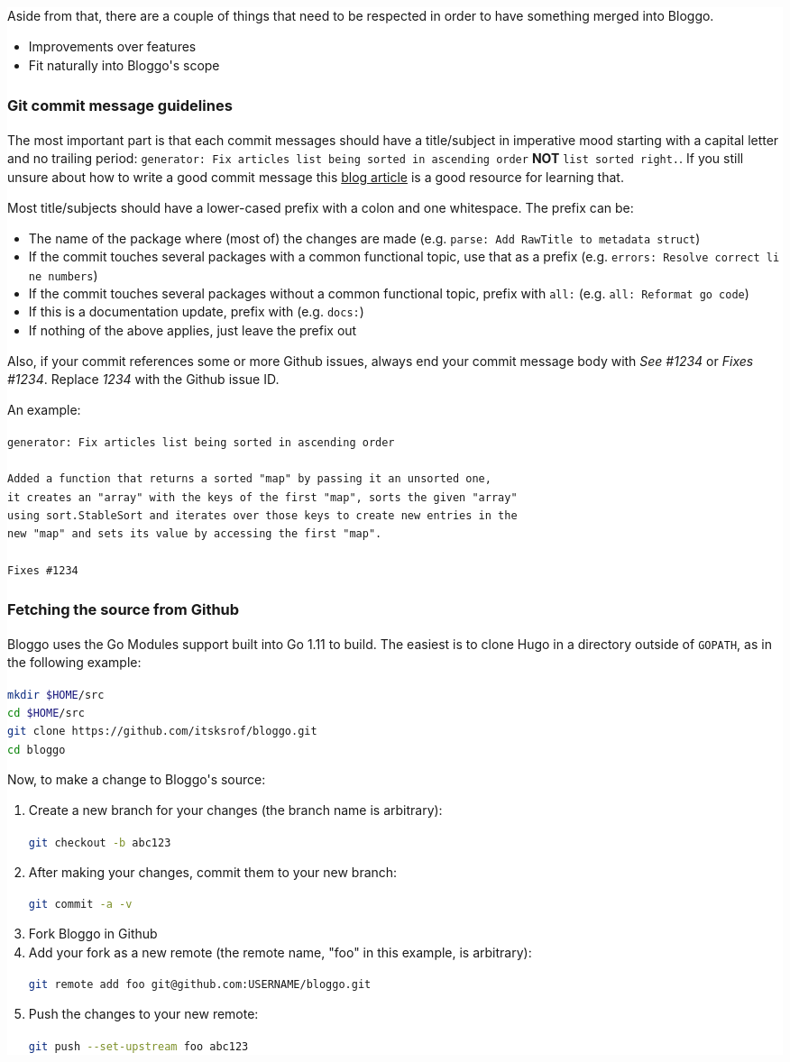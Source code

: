 Aside from that, there are a couple of things that need to be respected in order to have something merged into Bloggo.
- Improvements over features
- Fit naturally into Bloggo's scope

### Git commit message guidelines
The most important part is that each commit messages should have a title/subject in imperative mood starting with a capital letter and no trailing period: `generator: Fix articles list being sorted in ascending order` **NOT** `list sorted right.`. If you still unsure about how to write a good commit message this [blog article](https://cbea.ms/git-commit/) is a good resource for learning that.

Most title/subjects should have a lower-cased prefix with a colon and one whitespace. The prefix can be:
- The name of the package where (most of) the changes are made (e.g. `parse: Add RawTitle to metadata struct`)
- If the commit touches several packages with a common functional topic, use that as a prefix (e.g. `errors: Resolve correct line numbers`)
- If the commit touches several packages without a common functional topic, prefix with `all:` (e.g. `all: Reformat go code`)
- If this is a documentation update, prefix with (e.g. `docs:`)
- If nothing of the above applies, just leave the prefix out

Also, if your commit references some or more Github issues, always end your commit message body with *See #1234* or *Fixes #1234*.
Replace *1234* with the Github issue ID.

An example:
```text
generator: Fix articles list being sorted in ascending order

Added a function that returns a sorted "map" by passing it an unsorted one, 
it creates an "array" with the keys of the first "map", sorts the given "array"
using sort.StableSort and iterates over those keys to create new entries in the
new "map" and sets its value by accessing the first "map".

Fixes #1234
```

### Fetching the source from Github
Bloggo uses the Go Modules support built into Go 1.11 to build. The easiest is to clone Hugo in a directory outside of `GOPATH`, as in the following example:
```bash
mkdir $HOME/src
cd $HOME/src
git clone https://github.com/itsksrof/bloggo.git
cd bloggo
```

Now, to make a change to Bloggo's source:
1. Create a new branch for your changes (the branch name is arbitrary):
    ```bash
    git checkout -b abc123
    ```
2. After making your changes, commit them to your new branch:
    ```bash
    git commit -a -v
    ```
3. Fork Bloggo in Github
4. Add your fork as a new remote (the remote name, "foo" in this example, is arbitrary):
    ```bash
    git remote add foo git@github.com:USERNAME/bloggo.git
    ```
5. Push the changes to your new remote:
    ```bash
    git push --set-upstream foo abc123
    ```